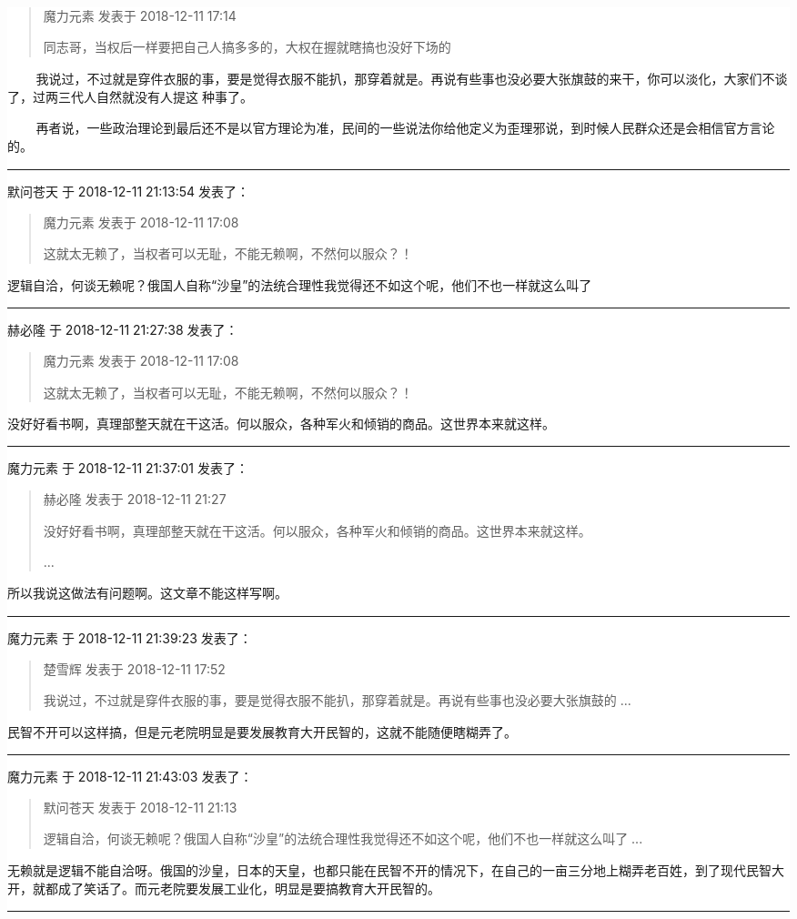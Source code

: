 > 魔力元素 发表于 2018-12-11 17:14
>
> 同志哥，当权后一样要把自己人搞多多的，大权在握就瞎搞也没好下场的

&nbsp; &nbsp;&nbsp; &nbsp;&nbsp;&nbsp;我说过，不过就是穿件衣服的事，要是觉得衣服不能扒，那穿着就是。再说有些事也没必要大张旗鼓的来干，你可以淡化，大家们不谈了，过两三代人自然就没有人提这 种事了。

&nbsp; &nbsp;&nbsp; &nbsp;&nbsp;&nbsp;再者说，一些政治理论到最后还不是以官方理论为准，民间的一些说法你给他定义为歪理邪说，到时候人民群众还是会相信官方言论的。

---

默问苍天 于 2018-12-11 21:13:54 发表了：

> 魔力元素 发表于 2018-12-11 17:08
>
> 这就太无赖了，当权者可以无耻，不能无赖啊，不然何以服众？！

逻辑自洽，何谈无赖呢？俄国人自称“沙皇”的法统合理性我觉得还不如这个呢，他们不也一样就这么叫了

---

赫必隆 于 2018-12-11 21:27:38 发表了：

> 魔力元素 发表于 2018-12-11 17:08
>
> 这就太无赖了，当权者可以无耻，不能无赖啊，不然何以服众？！

没好好看书啊，真理部整天就在干这活。何以服众，各种军火和倾销的商品。这世界本来就这样。

---

魔力元素 于 2018-12-11 21:37:01 发表了：

> 赫必隆 发表于 2018-12-11 21:27
>
> 没好好看书啊，真理部整天就在干这活。何以服众，各种军火和倾销的商品。这世界本来就这样。
>
> ...

所以我说这做法有问题啊。这文章不能这样写啊。

---

魔力元素 于 2018-12-11 21:39:23 发表了：

> 楚雪辉 发表于 2018-12-11 17:52
>
> 我说过，不过就是穿件衣服的事，要是觉得衣服不能扒，那穿着就是。再说有些事也没必要大张旗鼓的 ...

民智不开可以这样搞，但是元老院明显是要发展教育大开民智的，这就不能随便瞎糊弄了。

---

魔力元素 于 2018-12-11 21:43:03 发表了：

> 默问苍天 发表于 2018-12-11 21:13
>
> 逻辑自洽，何谈无赖呢？俄国人自称“沙皇”的法统合理性我觉得还不如这个呢，他们不也一样就这么叫了 ...

无赖就是逻辑不能自洽呀。俄国的沙皇，日本的天皇，也都只能在民智不开的情况下，在自己的一亩三分地上糊弄老百姓，到了现代民智大开，就都成了笑话了。而元老院要发展工业化，明显是要搞教育大开民智的。

---